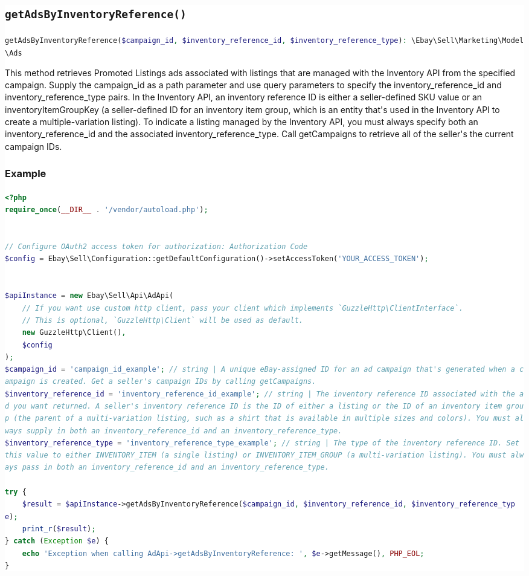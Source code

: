 ## `getAdsByInventoryReference()`

```php
getAdsByInventoryReference($campaign_id, $inventory_reference_id, $inventory_reference_type): \Ebay\Sell\Marketing\Model\Ads
```



This method retrieves Promoted Listings ads associated with listings that are managed with the Inventory API from the specified campaign. Supply the campaign_id as a path parameter and use query parameters to specify the inventory_reference_id and inventory_reference_type pairs. In the Inventory API, an inventory reference ID is either a seller-defined SKU value or an inventoryItemGroupKey (a seller-defined ID for an inventory item group, which is an entity that's used in the Inventory API to create a multiple-variation listing). To indicate a listing managed by the Inventory API, you must always specify both an inventory_reference_id and the associated inventory_reference_type. Call getCampaigns to retrieve all of the seller's the current campaign IDs.

### Example

```php
<?php
require_once(__DIR__ . '/vendor/autoload.php');


// Configure OAuth2 access token for authorization: Authorization Code
$config = Ebay\Sell\Configuration::getDefaultConfiguration()->setAccessToken('YOUR_ACCESS_TOKEN');


$apiInstance = new Ebay\Sell\Api\AdApi(
    // If you want use custom http client, pass your client which implements `GuzzleHttp\ClientInterface`.
    // This is optional, `GuzzleHttp\Client` will be used as default.
    new GuzzleHttp\Client(),
    $config
);
$campaign_id = 'campaign_id_example'; // string | A unique eBay-assigned ID for an ad campaign that's generated when a campaign is created. Get a seller's campaign IDs by calling getCampaigns.
$inventory_reference_id = 'inventory_reference_id_example'; // string | The inventory reference ID associated with the ad you want returned. A seller's inventory reference ID is the ID of either a listing or the ID of an inventory item group (the parent of a multi-variation listing, such as a shirt that is available in multiple sizes and colors). You must always supply in both an inventory_reference_id and an inventory_reference_type.
$inventory_reference_type = 'inventory_reference_type_example'; // string | The type of the inventory reference ID. Set this value to either INVENTORY_ITEM (a single listing) or INVENTORY_ITEM_GROUP (a multi-variation listing). You must always pass in both an inventory_reference_id and an inventory_reference_type.

try {
    $result = $apiInstance->getAdsByInventoryReference($campaign_id, $inventory_reference_id, $inventory_reference_type);
    print_r($result);
} catch (Exception $e) {
    echo 'Exception when calling AdApi->getAdsByInventoryReference: ', $e->getMessage(), PHP_EOL;
}
```
